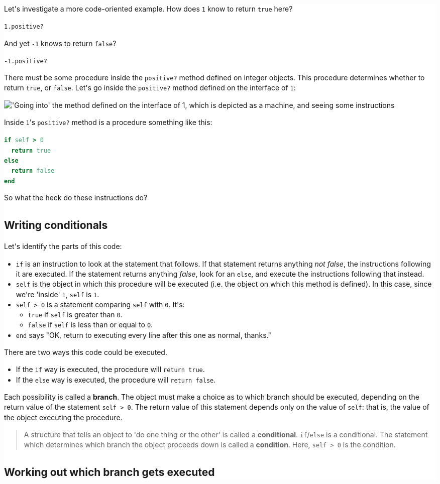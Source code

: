Let's investigate a more code-oriented example. How does `1` know to return `true` here?

```eval-ruby
1.positive?
```

And yet `-1` knows to return `false`?

```eval-ruby
-1.positive?
```

There must be some procedure inside the `positive?` method defined on integer objects. This procedure determines whether to return `true`, or `false`. Let's go inside the `positive?` method defined on the interface of `1`:

![&apos;Going into&apos; the method defined on the interface of 1, which is depicted as a machine, and seeing some instructions](../images/4-inside-methods.gif)

Inside `1`'s `positive?` method is a procedure something like this:

```ruby
if self > 0
  return true
else
  return false
end
```

So what the heck do these instructions do?

## Writing conditionals

Let's identify the parts of this code:

* `if` is an instruction to look at the statement that follows. If that statement returns anything _not false_, the instructions following it are executed. If the statement returns anything _false_, look for an `else`, and execute the instructions following that instead.
* `self` is the object in which this procedure will be executed \(i.e. the object on which this method is defined\). In this case, since we're 'inside' `1`, `self` is `1`.
* `self > 0` is a statement comparing `self` with `0`. It's: 
  * `true` if `self` is greater than `0`. 
  * `false` if `self` is less than or equal to `0`.
* `end` says "OK, return to executing every line after this one as normal, thanks."

There are two ways this code could be executed.

* If the `if` way is executed, the procedure will `return true`. 
* If the `else` way is executed, the procedure will `return false`. 

Each possibility is called a **branch**. The object must make a choice as to which branch should be executed, depending on the return value of the statement `self > 0`. The return value of this statement depends only on the value of `self`: that is, the value of the object executing the procedure.

> A structure that tells an object to 'do one thing or the other' is called a **conditional**. `if`/`else` is a conditional. The statement which determines which branch the object proceeds down is called a **condition**. Here, `self > 0` is the condition.

## Working out which branch gets executed
